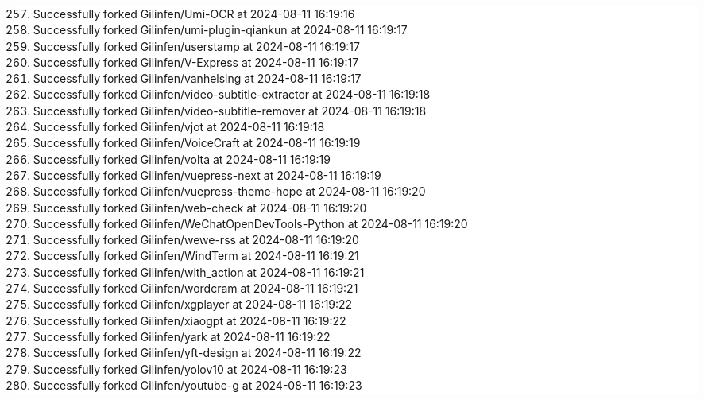 257. Successfully forked Gilinfen/Umi-OCR at 2024-08-11 16:19:16
258. Successfully forked Gilinfen/umi-plugin-qiankun at 2024-08-11 16:19:17
259. Successfully forked Gilinfen/userstamp at 2024-08-11 16:19:17
260. Successfully forked Gilinfen/V-Express at 2024-08-11 16:19:17
261. Successfully forked Gilinfen/vanhelsing at 2024-08-11 16:19:17
262. Successfully forked Gilinfen/video-subtitle-extractor at 2024-08-11 16:19:18
263. Successfully forked Gilinfen/video-subtitle-remover at 2024-08-11 16:19:18
264. Successfully forked Gilinfen/vjot at 2024-08-11 16:19:18
265. Successfully forked Gilinfen/VoiceCraft at 2024-08-11 16:19:19
266. Successfully forked Gilinfen/volta at 2024-08-11 16:19:19
267. Successfully forked Gilinfen/vuepress-next at 2024-08-11 16:19:19
268. Successfully forked Gilinfen/vuepress-theme-hope at 2024-08-11 16:19:20
269. Successfully forked Gilinfen/web-check at 2024-08-11 16:19:20
270. Successfully forked Gilinfen/WeChatOpenDevTools-Python at 2024-08-11 16:19:20
271. Successfully forked Gilinfen/wewe-rss at 2024-08-11 16:19:20
272. Successfully forked Gilinfen/WindTerm at 2024-08-11 16:19:21
273. Successfully forked Gilinfen/with_action at 2024-08-11 16:19:21
274. Successfully forked Gilinfen/wordcram at 2024-08-11 16:19:21
275. Successfully forked Gilinfen/xgplayer at 2024-08-11 16:19:22
276. Successfully forked Gilinfen/xiaogpt at 2024-08-11 16:19:22
277. Successfully forked Gilinfen/yark at 2024-08-11 16:19:22
278. Successfully forked Gilinfen/yft-design at 2024-08-11 16:19:22
279. Successfully forked Gilinfen/yolov10 at 2024-08-11 16:19:23
280. Successfully forked Gilinfen/youtube-g at 2024-08-11 16:19:23
